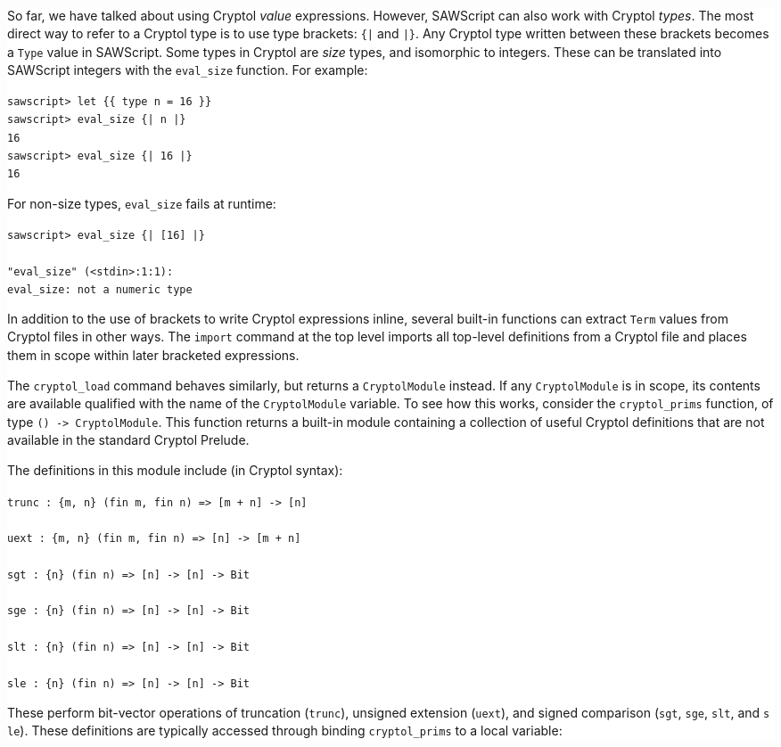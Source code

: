 So far, we have talked about using Cryptol *value* expressions. However,
SAWScript can also work with Cryptol *types*. The most direct way to
refer to a Cryptol type is to use type brackets: `{|` and `|}`. Any
Cryptol type written between these brackets becomes a `Type` value in
SAWScript. Some types in Cryptol are *size* types, and isomorphic to
integers. These can be translated into SAWScript integers with the
`eval_size` function. For example:

~~~~
sawscript> let {{ type n = 16 }}
sawscript> eval_size {| n |}
16
sawscript> eval_size {| 16 |}
16
~~~~

For non-size types, `eval_size` fails at runtime:

~~~~
sawscript> eval_size {| [16] |}

"eval_size" (<stdin>:1:1):
eval_size: not a numeric type
~~~~

In addition to the use of brackets to write Cryptol expressions inline,
several built-in functions can extract `Term` values from Cryptol files
in other ways. The `import` command at the top level imports all
top-level definitions from a Cryptol file and places them in scope
within later bracketed expressions.

The `cryptol_load` command behaves similarly, but returns a
`CryptolModule` instead. If any `CryptolModule` is in scope, its
contents are available qualified with the name of the `CryptolModule`
variable. To see how this works, consider the `cryptol_prims` function,
of type `() -> CryptolModule`. This function returns a built-in module
containing a collection of useful Cryptol definitions that are not
available in the standard Cryptol Prelude.

The definitions in this module include (in Cryptol syntax):

~~~~
trunc : {m, n} (fin m, fin n) => [m + n] -> [n]

uext : {m, n} (fin m, fin n) => [n] -> [m + n]

sgt : {n} (fin n) => [n] -> [n] -> Bit

sge : {n} (fin n) => [n] -> [n] -> Bit

slt : {n} (fin n) => [n] -> [n] -> Bit

sle : {n} (fin n) => [n] -> [n] -> Bit
~~~~

These perform bit-vector operations of truncation (`trunc`), unsigned
extension (`uext`), and signed comparison (`sgt`, `sge`, `slt`, and
`sle`). These definitions are typically accessed through binding
`cryptol_prims` to a local variable:
